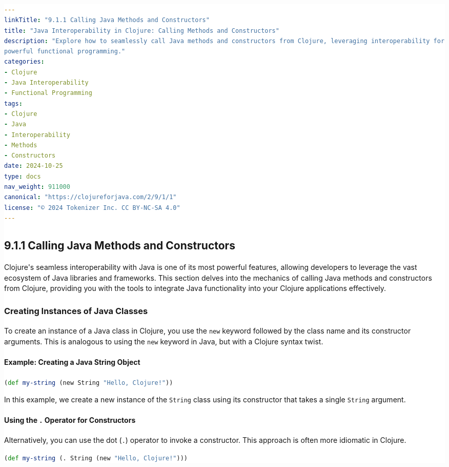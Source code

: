 ```yaml
---
linkTitle: "9.1.1 Calling Java Methods and Constructors"
title: "Java Interoperability in Clojure: Calling Methods and Constructors"
description: "Explore how to seamlessly call Java methods and constructors from Clojure, leveraging interoperability for powerful functional programming."
categories:
- Clojure
- Java Interoperability
- Functional Programming
tags:
- Clojure
- Java
- Interoperability
- Methods
- Constructors
date: 2024-10-25
type: docs
nav_weight: 911000
canonical: "https://clojureforjava.com/2/9/1/1"
license: "© 2024 Tokenizer Inc. CC BY-NC-SA 4.0"
---
```


## 9.1.1 Calling Java Methods and Constructors

Clojure's seamless interoperability with Java is one of its most powerful features, allowing developers to leverage the vast ecosystem of Java libraries and frameworks. This section delves into the mechanics of calling Java methods and constructors from Clojure, providing you with the tools to integrate Java functionality into your Clojure applications effectively.

### Creating Instances of Java Classes

To create an instance of a Java class in Clojure, you use the `new` keyword followed by the class name and its constructor arguments. This is analogous to using the `new` keyword in Java, but with a Clojure syntax twist.

#### Example: Creating a Java String Object

```clojure
(def my-string (new String "Hello, Clojure!"))
```

In this example, we create a new instance of the `String` class using its constructor that takes a single `String` argument.

#### Using the `.` Operator for Constructors

Alternatively, you can use the dot (`.`) operator to invoke a constructor. This approach is often more idiomatic in Clojure.

```clojure
(def my-string (. String (new "Hello, Clojure!")))
```
